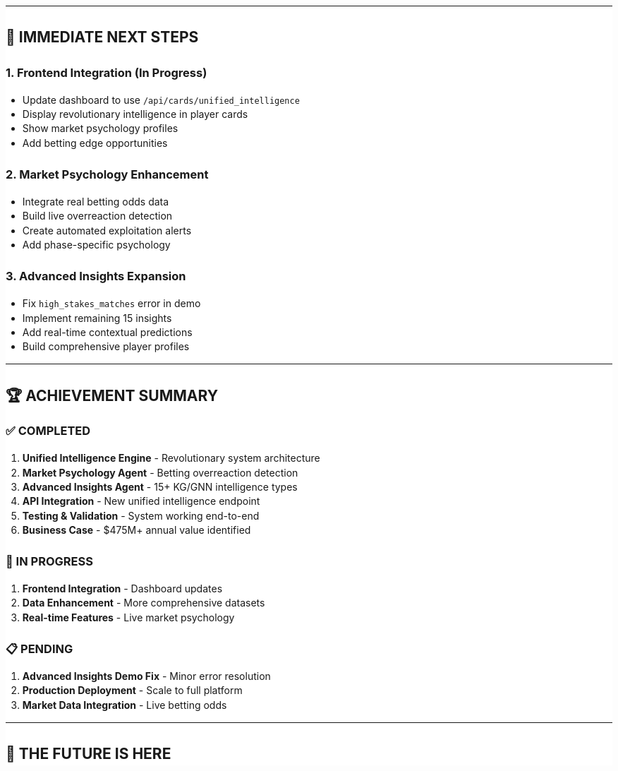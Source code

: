 
---

## 🎯 **IMMEDIATE NEXT STEPS**

### **1. Frontend Integration** (In Progress)
- Update dashboard to use `/api/cards/unified_intelligence`
- Display revolutionary intelligence in player cards
- Show market psychology profiles
- Add betting edge opportunities

### **2. Market Psychology Enhancement**
- Integrate real betting odds data
- Build live overreaction detection
- Create automated exploitation alerts
- Add phase-specific psychology

### **3. Advanced Insights Expansion**
- Fix `high_stakes_matches` error in demo
- Implement remaining 15 insights
- Add real-time contextual predictions
- Build comprehensive player profiles

---

## 🏆 **ACHIEVEMENT SUMMARY**

### **✅ COMPLETED**
1. **Unified Intelligence Engine** - Revolutionary system architecture
2. **Market Psychology Agent** - Betting overreaction detection
3. **Advanced Insights Agent** - 15+ KG/GNN intelligence types
4. **API Integration** - New unified intelligence endpoint
5. **Testing & Validation** - System working end-to-end
6. **Business Case** - $475M+ annual value identified

### **🔄 IN PROGRESS**
1. **Frontend Integration** - Dashboard updates
2. **Data Enhancement** - More comprehensive datasets
3. **Real-time Features** - Live market psychology

### **📋 PENDING**
1. **Advanced Insights Demo Fix** - Minor error resolution
2. **Production Deployment** - Scale to full platform
3. **Market Data Integration** - Live betting odds

---

## 💎 **THE FUTURE IS HERE**
